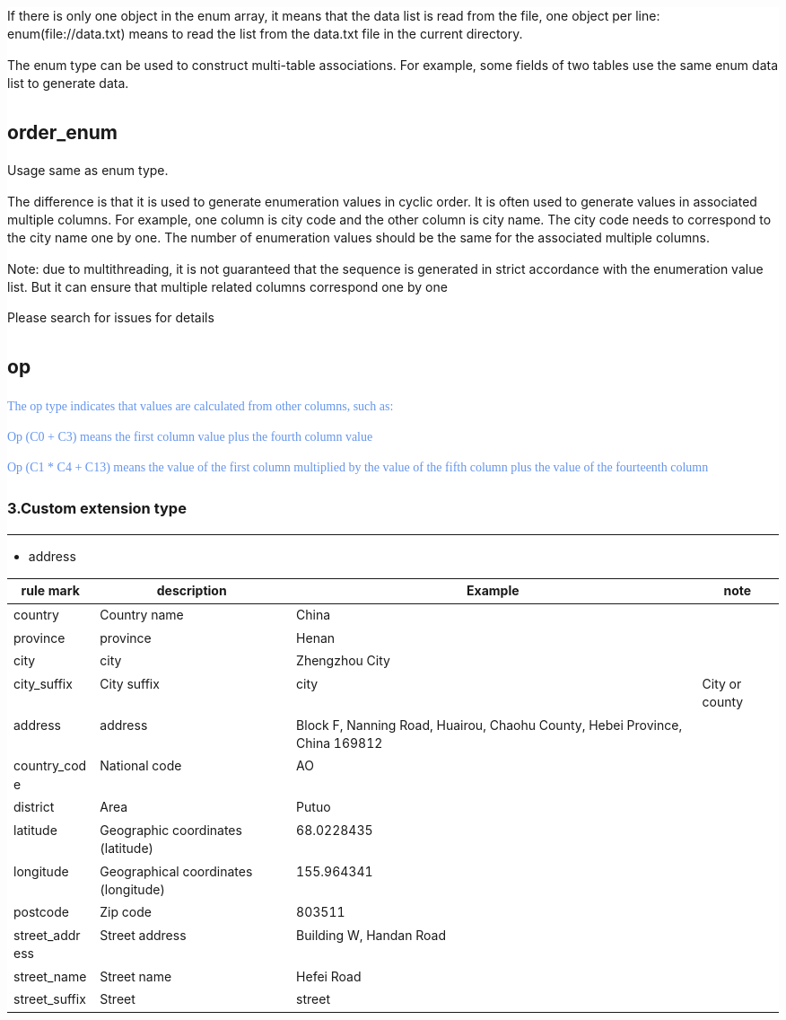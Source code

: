 If there is only one object in the enum array, it means that the data list is read from the file, one object per line:
enum(file://data.txt) means to read the list from the data.txt file in the current directory.

The enum type can be used to construct multi-table associations. For example, some fields of two tables use the same enum data list to generate data.
</font>


**order_enum**
-------
Usage same as enum type.

The difference is that it is used to generate enumeration values in cyclic order. It is often used to generate values in associated multiple columns. For example, one column is city code and the other column is city name. The city code needs to correspond to the city name one by one. The number of enumeration values should be the same for the associated multiple columns.

Note: due to multithreading, it is not guaranteed that the sequence is generated in strict accordance with the enumeration value list. But it can ensure that multiple related columns correspond one by one

Please search for issues for details

**op**
-------

<font color=#6495ED face="黑体">
The op type indicates that values are calculated from other columns, such as:

Op (C0 + C3) means the first column value plus the fourth column value

Op (C1 * C4 + C13) means the value of the first column multiplied by the value of the fifth column plus the value of the fourteenth column

</font>


### 3.Custom extension type
-----------------

- address


| rule mark | description |Example | note |
| -------- | -------- | ------ | ------- |
| country| Country name |  China |  |
|province | province | Henan | |
| city | city | Zhengzhou City | |
| city_suffix | City suffix | city | City or county |
|address| address | Block F, Nanning Road, Huairou, Chaohu County, Hebei Province, China 169812 |  |
|country_code | National code | AO | |
|district  | Area | Putuo | |
| latitude  | Geographic coordinates (latitude) | 68.0228435 | |
| longitude | Geographical coordinates (longitude) | 155.964341 | |
| postcode | Zip code | 803511 |  |
|street_address | Street address | Building W, Handan Road | |
|street_name |Street name | Hefei Road| |
| street_suffix | Street | street | |
